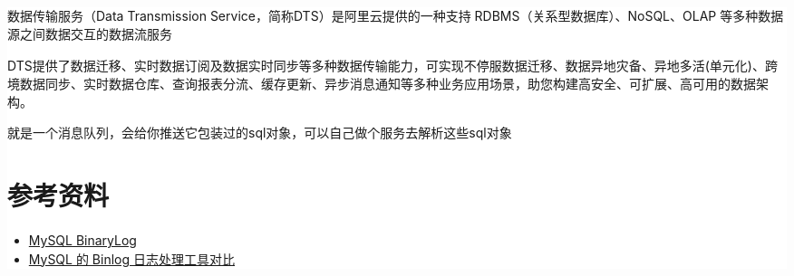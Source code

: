 数据传输服务（Data Transmission Service，简称DTS）是阿里云提供的一种支持 RDBMS（关系型数据库）、NoSQL、OLAP 等多种数据源之间数据交互的数据流服务

DTS提供了数据迁移、实时数据订阅及数据实时同步等多种数据传输能力，可实现不停服数据迁移、数据异地灾备、异地多活(单元化)、跨境数据同步、实时数据仓库、查询报表分流、缓存更新、异步消息通知等多种业务应用场景，助您构建高安全、可扩展、高可用的数据架构。

就是一个消息队列，会给你推送它包装过的sql对象，可以自己做个服务去解析这些sql对象

# 参考资料


- [MySQL BinaryLog](https://dev.mysql.com/doc/internals/en/binary-log-overview.html)
- [MySQL 的 Binlog 日志处理工具对比](https://mp.weixin.qq.com/s/EJVUY4qCqKFqMudLZ2y09g)